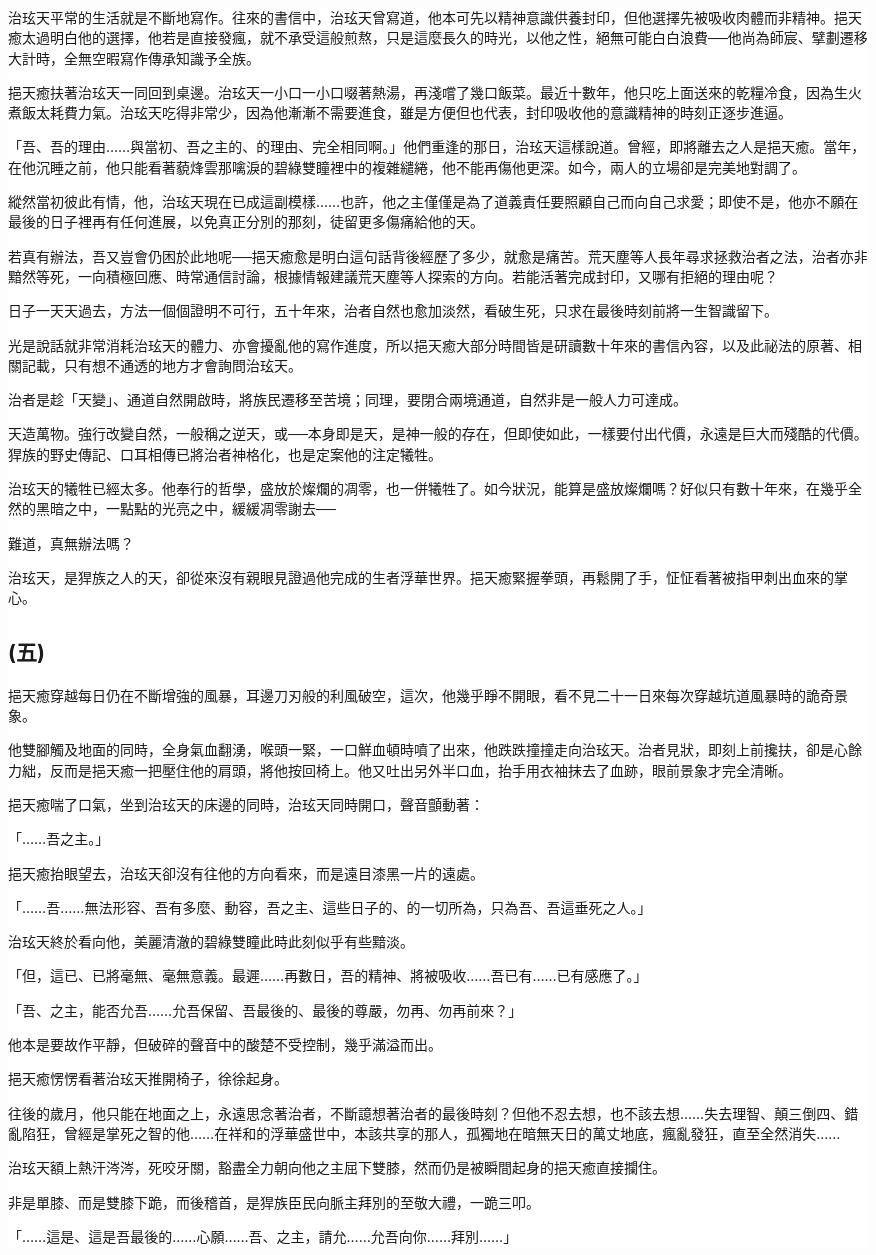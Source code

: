 治玹天平常的生活就是不斷地寫作。往來的書信中，治玹天曾寫道，他本可先以精神意識供養封印，但他選擇先被吸收肉體而非精神。挹天癒太過明白他的選擇，他若是直接發瘋，就不承受這般煎熬，只是這麼長久的時光，以他之性，絕無可能白白浪費──他尚為師宸、擘劃遷移大計時，全無空暇寫作傳承知識予全族。



挹天癒扶著治玹天一同回到桌邊。治玹天一小口一小口啜著熱湯，再淺嚐了幾口飯菜。最近十數年，他只吃上面送來的乾糧冷食，因為生火煮飯太耗費力氣。治玹天吃得非常少，因為他漸漸不需要進食，雖是方便但也代表，封印吸收他的意識精神的時刻正逐步進逼。

「吾、吾的理由……與當初、吾之主的、的理由、完全相同啊。」他們重逢的那日，治玹天這樣說道。曾經，即將離去之人是挹天癒。當年，在他沉睡之前，他只能看著藐烽雲那噙淚的碧綠雙瞳裡中的複雜繾綣，他不能再傷他更深。如今，兩人的立場卻是完美地對調了。

縱然當初彼此有情，他，治玹天現在已成這副模樣……也許，他之主僅僅是為了道義責任要照顧自己而向自己求愛；即使不是，他亦不願在最後的日子裡再有任何進展，以免真正分別的那刻，徒留更多傷痛給他的天。

若真有辦法，吾又豈會仍困於此地呢──挹天癒愈是明白這句話背後經歷了多少，就愈是痛苦。荒天塵等人長年尋求拯救治者之法，治者亦非黯然等死，一向積極回應、時常通信討論，根據情報建議荒天塵等人探索的方向。若能活著完成封印，又哪有拒絕的理由呢？

日子一天天過去，方法一個個證明不可行，五十年來，治者自然也愈加淡然，看破生死，只求在最後時刻前將一生智識留下。

光是說話就非常消耗治玹天的體力、亦會擾亂他的寫作進度，所以挹天癒大部分時間皆是研讀數十年來的書信內容，以及此祕法的原著、相關記載，只有想不通透的地方才會詢問治玹天。

治者是趁「天變」、通道自然開啟時，將族民遷移至苦境；同理，要閉合兩境通道，自然非是一般人力可達成。

天造萬物。強行改變自然，一般稱之逆天，或──本身即是天，是神一般的存在，但即使如此，一樣要付出代價，永遠是巨大而殘酷的代價。猂族的野史傳記、口耳相傳已將治者神格化，也是定案他的注定犧牲。

治玹天的犧牲已經太多。他奉行的哲學，盛放於燦爛的凋零，也一併犧牲了。如今狀況，能算是盛放燦爛嗎？好似只有數十年來，在幾乎全然的黑暗之中，一點點的光亮之中，緩緩凋零謝去──

難道，真無辦法嗎？

治玹天，是猂族之人的天，卻從來沒有親眼見證過他完成的生者浮華世界。挹天癒緊握拳頭，再鬆開了手，怔怔看著被指甲刺出血來的掌心。

## (五)

挹天癒穿越每日仍在不斷增強的風暴，耳邊刀刃般的利風破空，這次，他幾乎睜不開眼，看不見二十一日來每次穿越坑道風暴時的詭奇景象。

他雙腳觸及地面的同時，全身氣血翻湧，喉頭一緊，一口鮮血頓時噴了出來，他跌跌撞撞走向治玹天。治者見狀，即刻上前攙扶，卻是心餘力絀，反而是挹天癒一把壓住他的肩頭，將他按回椅上。他又吐出另外半口血，抬手用衣袖抹去了血跡，眼前景象才完全清晰。

挹天癒喘了口氣，坐到治玹天的床邊的同時，治玹天同時開口，聲音顫動著：

「……吾之主。」

挹天癒抬眼望去，治玹天卻沒有往他的方向看來，而是遠目漆黑一片的遠處。

「……吾……無法形容、吾有多麼、動容，吾之主、這些日子的、的一切所為，只為吾、吾這垂死之人。」

治玹天終於看向他，美麗清澈的碧綠雙瞳此時此刻似乎有些黯淡。

「但，這已、已將毫無、毫無意義。最遲……再數日，吾的精神、將被吸收……吾已有……已有感應了。」

「吾、之主，能否允吾……允吾保留、吾最後的、最後的尊嚴，勿再、勿再前來？」

他本是要故作平靜，但破碎的聲音中的酸楚不受控制，幾乎滿溢而出。

挹天癒愣愣看著治玹天推開椅子，徐徐起身。

往後的歲月，他只能在地面之上，永遠思念著治者，不斷譩想著治者的最後時刻？但他不忍去想，也不該去想……失去理智、顛三倒四、錯亂陷狂，曾經是掌死之智的他……在祥和的浮華盛世中，本該共享的那人，孤獨地在暗無天日的萬丈地底，瘋亂發狂，直至全然消失……

治玹天額上熱汗涔涔，死咬牙關，豁盡全力朝向他之主屈下雙膝，然而仍是被瞬間起身的挹天癒直接攔住。

非是單膝、而是雙膝下跪，而後稽首，是猂族臣民向脈主拜別的至敬大禮，一跪三叩。

「……這是、這是吾最後的……心願……吾、之主，請允……允吾向你……拜別……」

